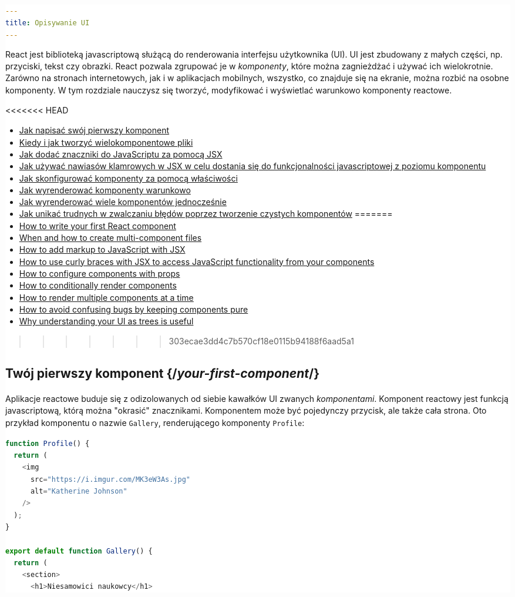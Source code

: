 ```yaml
---
title: Opisywanie UI
---
```


<Intro>

React jest biblioteką javascriptową służącą do renderowania interfejsu użytkownika (UI). UI jest zbudowany z małych części, np. przyciski, tekst czy obrazki. React pozwala zgrupować je w *komponenty*, które można zagnieżdżać i używać ich wielokrotnie. Zarówno na stronach internetowych, jak i w aplikacjach mobilnych, wszystko, co znajduje się na ekranie, można rozbić na osobne komponenty. W tym rozdziale nauczysz się tworzyć, modyfikować i wyświetlać warunkowo komponenty reactowe.

</Intro>

<YouWillLearn isChapter={true}>

<<<<<<< HEAD
* [Jak napisać swój pierwszy komponent](/learn/your-first-component)
* [Kiedy i jak tworzyć wielokomponentowe pliki](/learn/importing-and-exporting-components)
* [Jak dodać znaczniki do JavaScriptu za pomocą JSX](/learn/writing-markup-with-jsx)
* [Jak używać nawiasów klamrowych w JSX w celu dostania się do funkcjonalności javascriptowej z poziomu komponentu](/learn/javascript-in-jsx-with-curly-braces)
* [Jak skonfigurować komponenty za pomocą właściwości](/learn/passing-props-to-a-component)
* [Jak wyrenderować komponenty warunkowo](/learn/conditional-rendering)
* [Jak wyrenderować wiele komponentów jednocześnie](/learn/rendering-lists)
* [Jak unikać trudnych w zwalczaniu błędów poprzez tworzenie czystych komponentów](/learn/keeping-components-pure)
=======
* [How to write your first React component](/learn/your-first-component)
* [When and how to create multi-component files](/learn/importing-and-exporting-components)
* [How to add markup to JavaScript with JSX](/learn/writing-markup-with-jsx)
* [How to use curly braces with JSX to access JavaScript functionality from your components](/learn/javascript-in-jsx-with-curly-braces)
* [How to configure components with props](/learn/passing-props-to-a-component)
* [How to conditionally render components](/learn/conditional-rendering)
* [How to render multiple components at a time](/learn/rendering-lists)
* [How to avoid confusing bugs by keeping components pure](/learn/keeping-components-pure)
* [Why understanding your UI as trees is useful](/learn/understanding-your-ui-as-a-tree)
>>>>>>> 303ecae3dd4c7b570cf18e0115b94188f6aad5a1

</YouWillLearn>

## Twój pierwszy komponent {/*your-first-component*/}

Aplikacje reactowe buduje się z odizolowanych od siebie kawałków UI zwanych *komponentami*. Komponent reactowy jest funkcją javascriptową, którą można "okrasić" znacznikami. Komponentem może być pojedynczy przycisk, ale także cała strona. Oto przykład komponentu o nazwie `Gallery`, renderującego komponenty `Profile`:

<Sandpack>

```js
function Profile() {
  return (
    <img
      src="https://i.imgur.com/MK3eW3As.jpg"
      alt="Katherine Johnson"
    />
  );
}

export default function Gallery() {
  return (
    <section>
      <h1>Niesamowici naukowcy</h1>
```